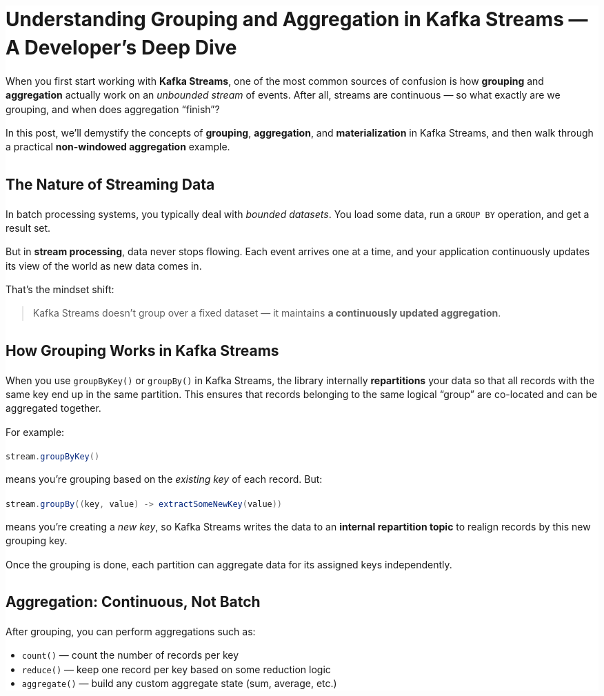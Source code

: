 # Understanding Grouping and Aggregation in Kafka Streams — A Developer’s Deep Dive

When you first start working with **Kafka Streams**, one of the most common sources of confusion is how **grouping** and **aggregation** actually work on an _unbounded stream_ of events.
After all, streams are continuous — so what exactly are we grouping, and when does aggregation “finish”?

In this post, we’ll demystify the concepts of **grouping**, **aggregation**, and **materialization** in Kafka Streams, and then walk through a practical **non-windowed aggregation** example.

## The Nature of Streaming Data

In batch processing systems, you typically deal with _bounded datasets_. You load some data, run a `GROUP BY` operation, and get a result set.

But in **stream processing**, data never stops flowing. Each event arrives one at a time, and your application continuously updates its view of the world as new data comes in.

That’s the mindset shift:

> Kafka Streams doesn’t group over a fixed dataset — it maintains **a continuously updated aggregation**.

## How Grouping Works in Kafka Streams

When you use `groupByKey()` or `groupBy()` in Kafka Streams, the library internally **repartitions** your data so that all records with the same key end up in the same partition.
This ensures that records belonging to the same logical “group” are co-located and can be aggregated together.

For example:

```java
stream.groupByKey()
```

means you’re grouping based on the _existing key_ of each record.
But:

```java
stream.groupBy((key, value) -> extractSomeNewKey(value))
```

means you’re creating a _new key_, so Kafka Streams writes the data to an **internal repartition topic** to realign records by this new grouping key.

Once the grouping is done, each partition can aggregate data for its assigned keys independently.

## Aggregation: Continuous, Not Batch

After grouping, you can perform aggregations such as:

- `count()` — count the number of records per key
- `reduce()` — keep one record per key based on some reduction logic
- `aggregate()` — build any custom aggregate state (sum, average, etc.)
